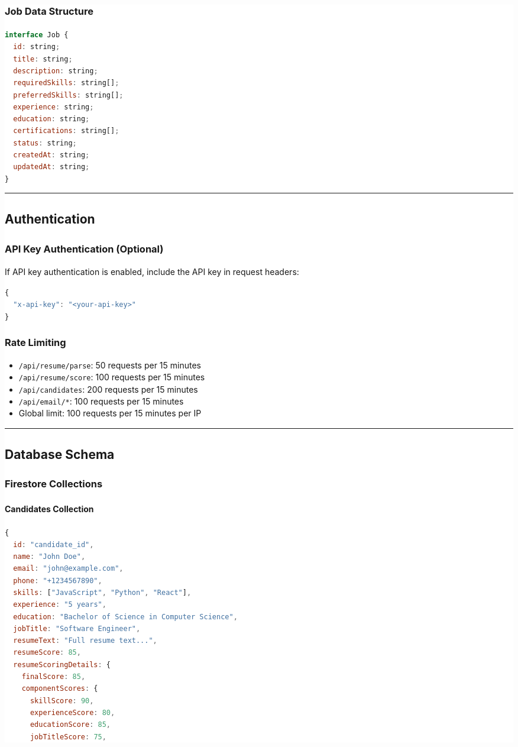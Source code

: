 ### Job Data Structure
```javascript
interface Job {
  id: string;
  title: string;
  description: string;
  requiredSkills: string[];
  preferredSkills: string[];
  experience: string;
  education: string;
  certifications: string[];
  status: string;
  createdAt: string;
  updatedAt: string;
}
```

---

## Authentication

### API Key Authentication (Optional)
If API key authentication is enabled, include the API key in request headers:

```javascript
{
  "x-api-key": "<your-api-key>"
}
```

### Rate Limiting
- `/api/resume/parse`: 50 requests per 15 minutes
- `/api/resume/score`: 100 requests per 15 minutes
- `/api/candidates`: 200 requests per 15 minutes
- `/api/email/*`: 100 requests per 15 minutes
- Global limit: 100 requests per 15 minutes per IP

---

## Database Schema

### Firestore Collections

#### Candidates Collection
```javascript
{
  id: "candidate_id",
  name: "John Doe",
  email: "john@example.com",
  phone: "+1234567890",
  skills: ["JavaScript", "Python", "React"],
  experience: "5 years",
  education: "Bachelor of Science in Computer Science",
  jobTitle: "Software Engineer",
  resumeText: "Full resume text...",
  resumeScore: 85,
  resumeScoringDetails: {
    finalScore: 85,
    componentScores: {
      skillScore: 90,
      experienceScore: 80,
      educationScore: 85,
      jobTitleScore: 75,
```
